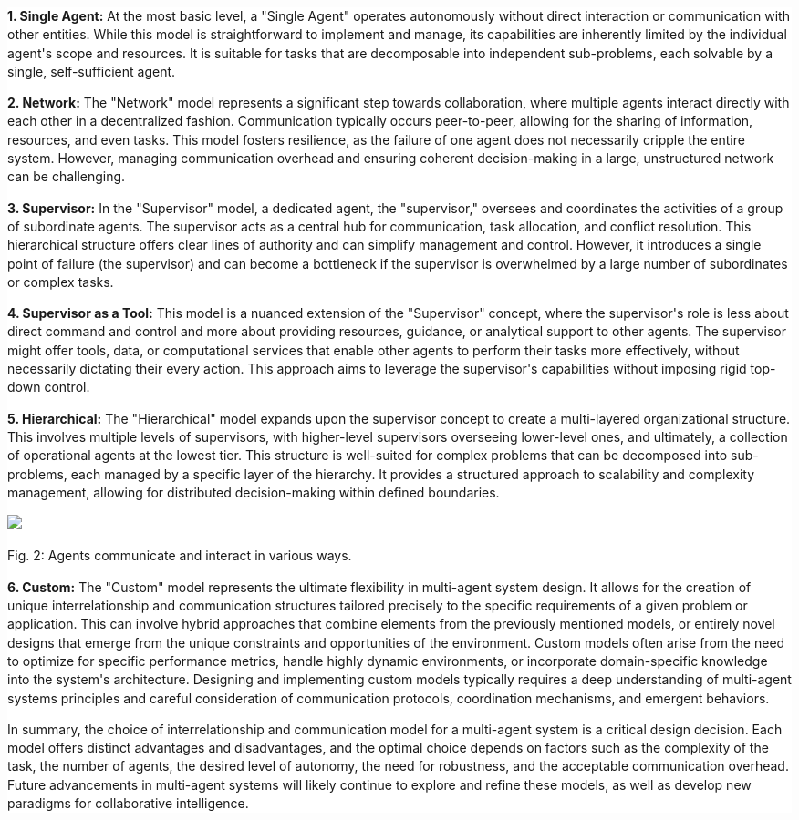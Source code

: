 **1\. Single Agent:** At the most basic level, a "Single Agent" operates autonomously without direct interaction or communication with other entities. While this model is straightforward to implement and manage, its capabilities are inherently limited by the individual agent's scope and resources. It is suitable for tasks that are decomposable into independent sub-problems, each solvable by a single, self-sufficient agent.

**2\. Network:** The "Network" model represents a significant step towards collaboration, where multiple agents interact directly with each other in a decentralized fashion. Communication typically occurs peer-to-peer, allowing for the sharing of information, resources, and even tasks. This model fosters resilience, as the failure of one agent does not necessarily cripple the entire system. However, managing communication overhead and ensuring coherent decision-making in a large, unstructured network can be challenging.

**3\. Supervisor:** In the "Supervisor" model, a dedicated agent, the "supervisor," oversees and coordinates the activities of a group of subordinate agents. The supervisor acts as a central hub for communication, task allocation, and conflict resolution. This hierarchical structure offers clear lines of authority and can simplify management and control. However, it introduces a single point of failure (the supervisor) and can become a bottleneck if the supervisor is overwhelmed by a large number of subordinates or complex tasks.

**4\. Supervisor as a Tool:** This model is a nuanced extension of the "Supervisor" concept, where the supervisor's role is less about direct command and control and more about providing resources, guidance, or analytical support to other agents. The supervisor might offer tools, data, or computational services that enable other agents to perform their tasks more effectively, without necessarily dictating their every action. This approach aims to leverage the supervisor's capabilities without imposing rigid top-down control.

**5\. Hierarchical:** The "Hierarchical" model expands upon the supervisor concept to create a multi-layered organizational structure. This involves multiple levels of supervisors, with higher-level supervisors overseeing lower-level ones, and ultimately, a collection of operational agents at the lowest tier. This structure is well-suited for complex problems that can be decomposed into sub-problems, each managed by a specific layer of the hierarchy. It provides a structured approach to scalability and complexity management, allowing for distributed decision-making within defined boundaries.

![][image2]

Fig. 2: Agents communicate and interact in various ways.

**6\. Custom:** The "Custom" model represents the ultimate flexibility in multi-agent system design. It allows for the creation of unique interrelationship and communication structures tailored precisely to the specific requirements of a given problem or application. This can involve hybrid approaches that combine elements from the previously mentioned models, or entirely novel designs that emerge from the unique constraints and opportunities of the environment. Custom models often arise from the need to optimize for specific performance metrics, handle highly dynamic environments, or incorporate domain-specific knowledge into the system's architecture. Designing and implementing custom models typically requires a deep understanding of multi-agent systems principles and careful consideration of communication protocols, coordination mechanisms, and emergent behaviors.

In summary, the choice of interrelationship and communication model for a multi-agent system is a critical design decision. Each model offers distinct advantages and disadvantages, and the optimal choice depends on factors such as the complexity of the task, the number of agents, the desired level of autonomy, the need for robustness, and the acceptable communication overhead. Future advancements in multi-agent systems will likely continue to explore and refine these models, as well as develop new paradigms for collaborative intelligence.


[image1]: ../images/chapter-7/image1.png
[image2]: ../images/chapter-7/image2.png
[image3]: ../images/chapter-7/image3.png